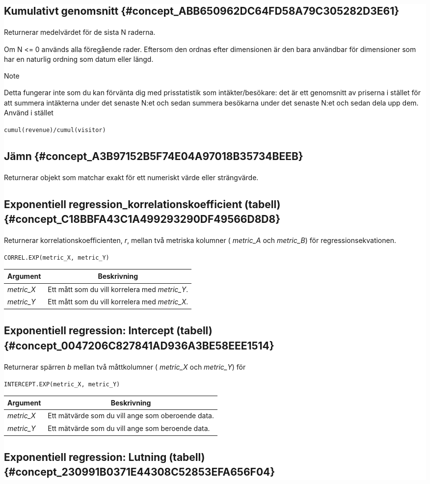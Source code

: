 ## Kumulativt genomsnitt {#concept_ABB650962DC64FD58A79C305282D3E61}

Returnerar medelvärdet för de sista N raderna.

Om N &lt;= 0 används alla föregående rader. Eftersom den ordnas efter dimensionen är den bara användbar för dimensioner som har en naturlig ordning som datum eller längd.

>[!NOTE]
>
>Detta fungerar inte som du kan förvänta dig med prisstatistik som intäkter/besökare: det är ett genomsnitt av priserna i stället för att summera intäkterna under det senaste N:et och sedan summera besökarna under det senaste N:et och sedan dela upp dem. Använd i stället

```
cumul(revenue)/cumul(visitor)
```

## Jämn {#concept_A3B97152B5F74E04A97018B35734BEEB}

Returnerar objekt som matchar exakt för ett numeriskt värde eller strängvärde.

## Exponentiell regression_korrelationskoefficient (tabell) {#concept_C18BBFA43C1A499293290DF49566D8D8}

Returnerar korrelationskoefficienten, *r*, mellan två metriska kolumner ( *metric_A* och *metric_B*) för regressionsekvationen.

```
CORREL.EXP(metric_X, metric_Y)
```

| Argument | Beskrivning |
|---|---|
| *metric_X* | Ett mått som du vill korrelera med *metric_Y*. |
| *metric_Y* | Ett mått som du vill korrelera med *metric_X*. |

## Exponentiell regression: Intercept (tabell) {#concept_0047206C827841AD936A3BE58EEE1514}

Returnerar spärren *b* mellan två måttkolumner ( *metric_X* och *metric_Y*) för

```
INTERCEPT.EXP(metric_X, metric_Y)
```

| Argument | Beskrivning |
|---|---|
| *metric_X* | Ett mätvärde som du vill ange som oberoende data. |
| *metric_Y* | Ett mätvärde som du vill ange som beroende data. |

## Exponentiell regression: Lutning (tabell) {#concept_230991B0371E44308C52853EFA656F04}
